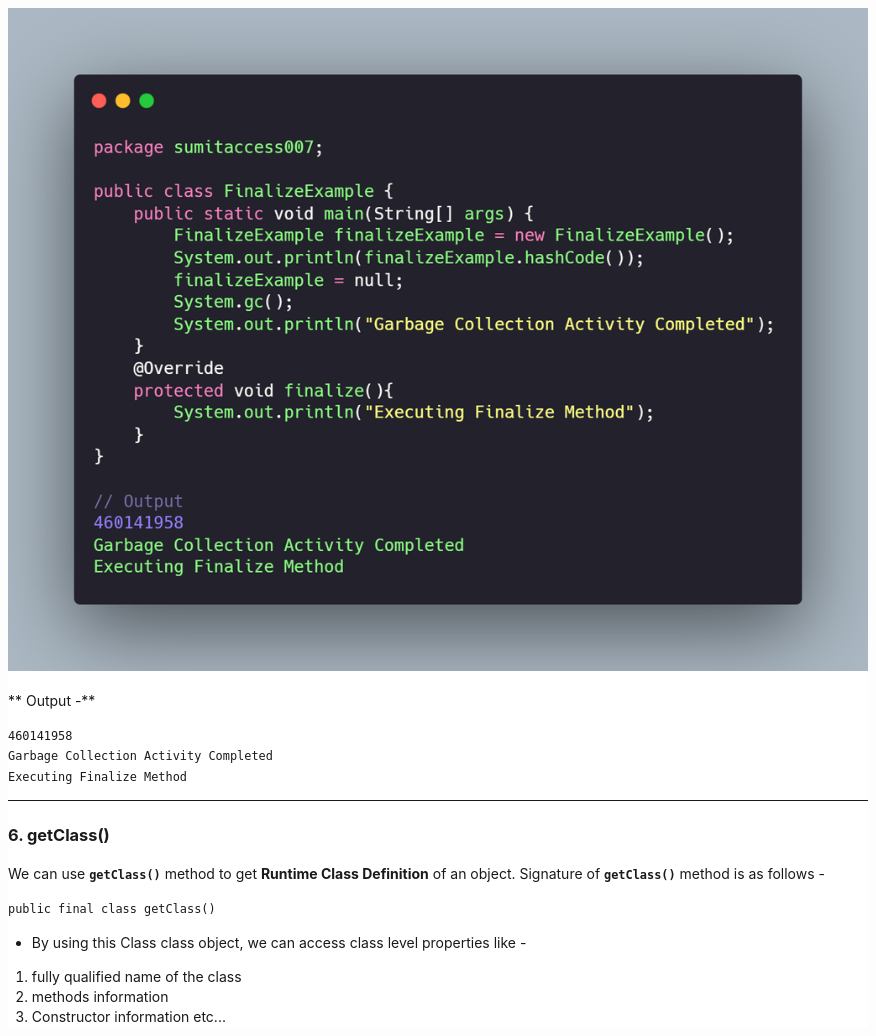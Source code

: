 ![Finalize Example](./Images/FinalizeExample.png)

** Output -**
```
460141958
Garbage Collection Activity Completed
Executing Finalize Method
```

---

### 6. **getClass()**   
We can use **`getClass()`** method to get **Runtime Class Definition** of an object. Signature of **`getClass()`** method is as follows -   
```
public final class getClass()
```

* By using this Class class object, we can access class level properties like -   
1. fully qualified name of the class   
2. methods information   
3. Constructor information etc...   
